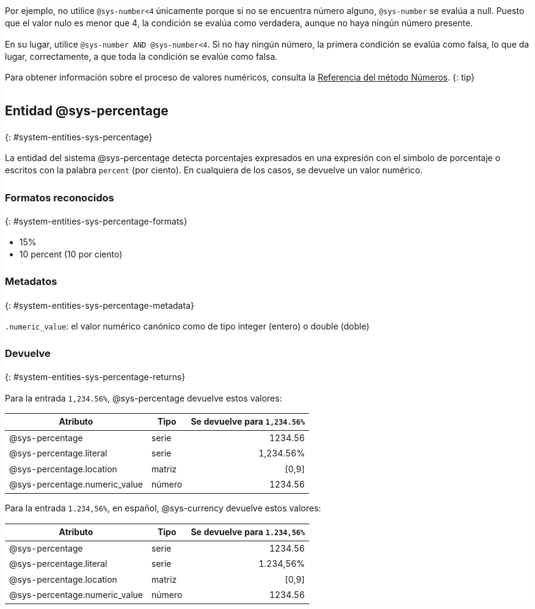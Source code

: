   Por ejemplo, no utilice `@sys-number<4` únicamente porque si no se encuentra número alguno, `@sys-number` se evalúa a null. Puesto que el valor nulo es menor que 4, la condición se evalúa como verdadera, aunque no haya ningún número presente.

  En su lugar, utilice `@sys-number AND @sys-number<4`. Si no hay ningún número, la primera condición se evalúa como falsa, lo que da lugar, correctamente, a que toda la condición se evalúe como falsa.

Para obtener información sobre el proceso de valores numéricos, consulta la [Referencia del método Números](/docs/services/assistant?topic=assistant-dialog-methods#dialog-methods-numbers).
{: tip}

## Entidad @sys-percentage
{: #system-entities-sys-percentage}

La entidad del sistema @sys-percentage detecta porcentajes expresados en una expresión con el símbolo de porcentaje o escritos con la palabra `percent` (por ciento). En cualquiera de los casos, se devuelve un valor numérico.

### Formatos reconocidos
{: #system-entities-sys-percentage-formats}

- 15%
- 10 percent (10 por ciento)

### Metadatos
{: #system-entities-sys-percentage-metadata}

`.numeric_value`: el valor numérico canónico como de tipo integer (entero) o double (doble)

### Devuelve
{: #system-entities-sys-percentage-returns}

Para la entrada `1,234.56%`, @sys-percentage devuelve estos valores:

| Atributo                     | Tipo   | Se devuelve para `1,234.56%` |
|-------------------------------|--------|-------------------------:|
| @sys-percentage               | serie |                  1234.56 |
| @sys-percentage.literal       | serie |                1,234.56% |
| @sys-percentage.location      | matriz  |                    [0,9] |
| @sys-percentage.numeric_value | número |                  1234.56 |

Para la entrada `1.234,56%`, en español, @sys-currency devuelve estos valores:

| Atributo                     | Tipo   | Se devuelve para `1.234,56%` |
|-------------------------------|--------|-------------------------:|
| @sys-percentage               | serie |                  1234.56 |
| @sys-percentage.literal       | serie |                1.234,56% |
| @sys-percentage.location      | matriz  |                    [0,9] |
| @sys-percentage.numeric_value | número |                  1234.56 |

